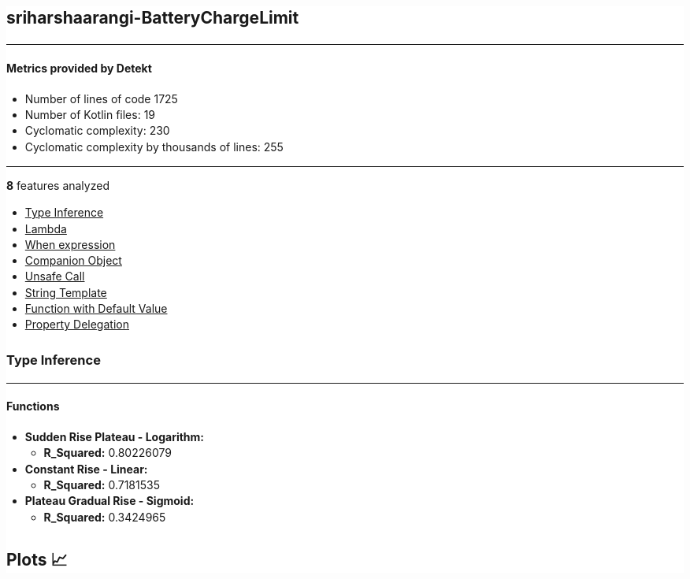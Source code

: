 ## sriharshaarangi-BatteryChargeLimit
----
#### Metrics provided by Detekt
* Number of lines of code 1725
* Number of Kotlin files: 19
* Cyclomatic complexity: 230
* Cyclomatic complexity by thousands of lines: 255 

----
**8** features analyzed

*	<a href="#type_inference">Type Inference</a> 
*	<a href="#lambda">Lambda</a> 
*	<a href="#when_expr">When expression</a> 
*	<a href="#companion_object">Companion Object</a> 
*	<a href="#unsafe_call">Unsafe Call</a> 
*	<a href="#string_template">String Template</a> 
*	<a href="#func_with_default_value">Function with Default Value</a> 
*	<a href="#property_delegation">Property Delegation</a> 


### <a name="type_inference">Type Inference</a>
----
#### Functions
* **Sudden Rise Plateau - Logarithm:** ![equation](http://latex.codecogs.com/svg.latex?24.684837%5Clog_%7B4.332735%7D%28x%29%20&plus;%2069.989515)
    * **R_Squared:** 0.80226079
* **Constant Rise - Linear:** ![equation](http://latex.codecogs.com/svg.latex?0.37259x%20&plus;%20110.558961)
    * **R_Squared:** 0.7181535
* **Plateau Gradual Rise - Sigmoid:** ![equation](http://latex.codecogs.com/svg.latex?%5Cfrac%7B-21.75076%7D%7B1%20&plus;%20%5Cepsilon%5E%28--178.413649%28x%20-91.986828%29%29%7D%20&plus;%20150.893617)
    * **R_Squared:** 0.3424965

**Plots** :chart_with_upwards_trend:
-----
